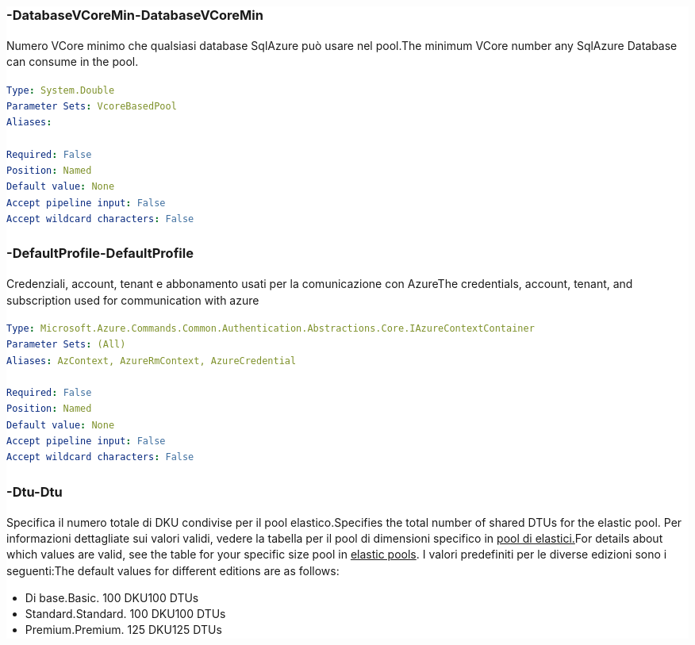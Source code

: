 ### <span data-ttu-id="e61dd-144">-DatabaseVCoreMin</span><span class="sxs-lookup"><span data-stu-id="e61dd-144">-DatabaseVCoreMin</span></span>
<span data-ttu-id="e61dd-145">Numero VCore minimo che qualsiasi database SqlAzure può usare nel pool.</span><span class="sxs-lookup"><span data-stu-id="e61dd-145">The minimum VCore number any SqlAzure Database can consume in the pool.</span></span>

```yaml
Type: System.Double
Parameter Sets: VcoreBasedPool
Aliases:

Required: False
Position: Named
Default value: None
Accept pipeline input: False
Accept wildcard characters: False
```

### <span data-ttu-id="e61dd-146">-DefaultProfile</span><span class="sxs-lookup"><span data-stu-id="e61dd-146">-DefaultProfile</span></span>
<span data-ttu-id="e61dd-147">Credenziali, account, tenant e abbonamento usati per la comunicazione con Azure</span><span class="sxs-lookup"><span data-stu-id="e61dd-147">The credentials, account, tenant, and subscription used for communication with azure</span></span>

```yaml
Type: Microsoft.Azure.Commands.Common.Authentication.Abstractions.Core.IAzureContextContainer
Parameter Sets: (All)
Aliases: AzContext, AzureRmContext, AzureCredential

Required: False
Position: Named
Default value: None
Accept pipeline input: False
Accept wildcard characters: False
```

### <span data-ttu-id="e61dd-148">-Dtu</span><span class="sxs-lookup"><span data-stu-id="e61dd-148">-Dtu</span></span>
<span data-ttu-id="e61dd-149">Specifica il numero totale di DKU condivise per il pool elastico.</span><span class="sxs-lookup"><span data-stu-id="e61dd-149">Specifies the total number of shared DTUs for the elastic pool.</span></span>
<span data-ttu-id="e61dd-150">Per informazioni dettagliate sui valori validi, vedere la tabella per il pool di dimensioni specifico in [pool di elastici.](https://docs.microsoft.com/azure/sql-database/sql-database-elastic-pool)</span><span class="sxs-lookup"><span data-stu-id="e61dd-150">For details about which values are valid, see the table for your specific size pool in [elastic pools](https://docs.microsoft.com/azure/sql-database/sql-database-elastic-pool).</span></span>
<span data-ttu-id="e61dd-151">I valori predefiniti per le diverse edizioni sono i seguenti:</span><span class="sxs-lookup"><span data-stu-id="e61dd-151">The default values for different editions are as follows:</span></span>
- <span data-ttu-id="e61dd-152">Di base.</span><span class="sxs-lookup"><span data-stu-id="e61dd-152">Basic.</span></span> <span data-ttu-id="e61dd-153">100 DKU</span><span class="sxs-lookup"><span data-stu-id="e61dd-153">100 DTUs</span></span>
- <span data-ttu-id="e61dd-154">Standard.</span><span class="sxs-lookup"><span data-stu-id="e61dd-154">Standard.</span></span> <span data-ttu-id="e61dd-155">100 DKU</span><span class="sxs-lookup"><span data-stu-id="e61dd-155">100 DTUs</span></span>
- <span data-ttu-id="e61dd-156">Premium.</span><span class="sxs-lookup"><span data-stu-id="e61dd-156">Premium.</span></span> <span data-ttu-id="e61dd-157">125 DKU</span><span class="sxs-lookup"><span data-stu-id="e61dd-157">125 DTUs</span></span>
